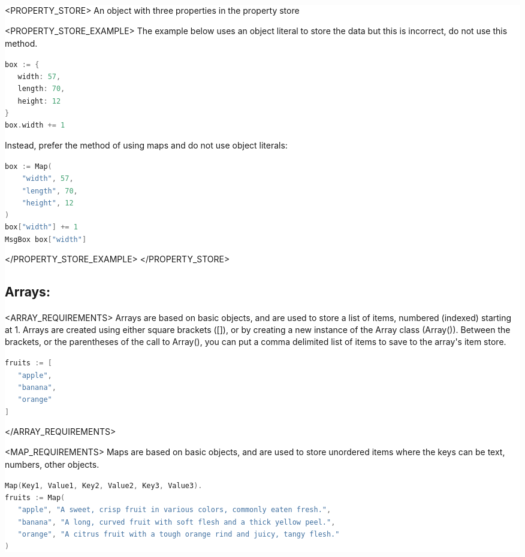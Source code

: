 <PROPERTY_STORE>
An object with three properties in the property store

<PROPERTY_STORE_EXAMPLE>
The example below uses an object literal to store the data but this is incorrect, do not use this method.

```cpp
box := {
   width: 57,
   length: 70,
   height: 12
}
box.width += 1
```

Instead, prefer the method of using maps and do not use object literals:

```cpp
box := Map(
    "width", 57,
    "length", 70,
    "height", 12
)
box["width"] += 1
MsgBox box["width"]
```

</PROPERTY_STORE_EXAMPLE>
</PROPERTY_STORE>

## Arrays:

<ARRAY_REQUIREMENTS>
Arrays are based on basic objects, and are used to store a list of items, numbered (indexed) starting at 1.
Arrays are created using either square brackets ([]), or by creating a new instance of the Array class (Array()). Between the brackets, or the parentheses of the call to Array(), you can put a comma delimited list of items to save to the array's item store.

```cpp
fruits := [
   "apple",
   "banana",
   "orange"
]
```

</ARRAY_REQUIREMENTS>

<MAP_REQUIREMENTS>
Maps are based on basic objects, and are used to store unordered items where the keys can be text, numbers, other objects.

```cpp
Map(Key1, Value1, Key2, Value2, Key3, Value3).
fruits := Map(
   "apple", "A sweet, crisp fruit in various colors, commonly eaten fresh.",
   "banana", "A long, curved fruit with soft flesh and a thick yellow peel.",
   "orange", "A citrus fruit with a tough orange rind and juicy, tangy flesh."
)
```

